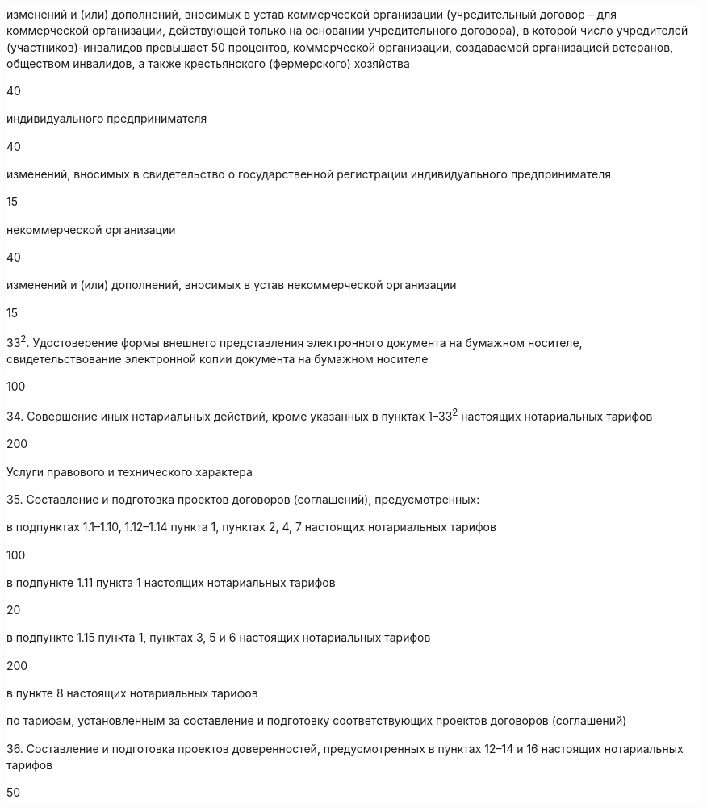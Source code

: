 <tr>
<td><p>изменений и (или) дополнений, вносимых в устав коммерческой организации (учредительный договор – для коммерческой организации, действующей только на основании учредительного договора), в которой число учредителей (участников)-инвалидов превышает 50 процентов, коммерческой организации, создаваемой организацией ветеранов, обществом инвалидов, а также крестьянского (фермерского) хозяйства</p></td>
<td><p>40</p></td>
</tr>
<tr>
<td><p>индивидуального предпринимателя</p></td>
<td><p>40</p></td>
</tr>
<tr>
<td><p>изменений, вносимых в свидетельство о государственной регистрации индивидуального предпринимателя</p></td>
<td><p>15</p></td>
</tr>
<tr>
<td><p>некоммерческой организации </p></td>
<td><p>40</p></td>
</tr>
<tr>
<td><p>изменений и (или) дополнений, вносимых в устав некоммерческой организации</p></td>
<td><p>15</p></td>
</tr>
<tr>
<td><p>33<sup>2</sup>. Удостоверение формы внешнего представления электронного документа на бумажном носителе, свидетельствование электронной копии документа на бумажном носителе </p></td>
<td><p>100</p></td>
</tr>
<tr>
<td><p>34. Совершение иных нотариальных действий, кроме указанных в пунктах 1–33<sup>2</sup> настоящих нотариальных тарифов</p></td>
<td><p>200</p></td>
</tr>
<tr><td><p>Услуги правового и технического характера</p></td></tr>
<tr>
<td><p>35. Составление и подготовка проектов договоров (соглашений), предусмотренных:</p></td>
<td><p></p></td>
</tr>
<tr>
<td><p>в подпунктах 1.1–1.10, 1.12–1.14 пункта 1, пунктах 2, 4, 7 настоящих нотариальных тарифов</p></td>
<td><p>100</p></td>
</tr>
<tr>
<td><p>в подпункте 1.11 пункта 1 настоящих нотариальных тарифов</p></td>
<td><p>20</p></td>
</tr>
<tr>
<td><p>в подпункте 1.15 пункта 1, пунктах 3, 5 и 6 настоящих нотариальных тарифов</p></td>
<td><p>200</p></td>
</tr>
<tr>
<td><p>в пункте 8 настоящих нотариальных тарифов</p></td>
<td><p>по тарифам, установленным за составление и подготовку соответствующих проектов договоров (соглашений)</p></td>
</tr>
<tr>
<td><p>36. Составление и подготовка проектов доверенностей, предусмотренных в пунктах 12–14 и 16 настоящих нотариальных тарифов </p></td>
<td><p>50</p></td>
</tr>
<tr>